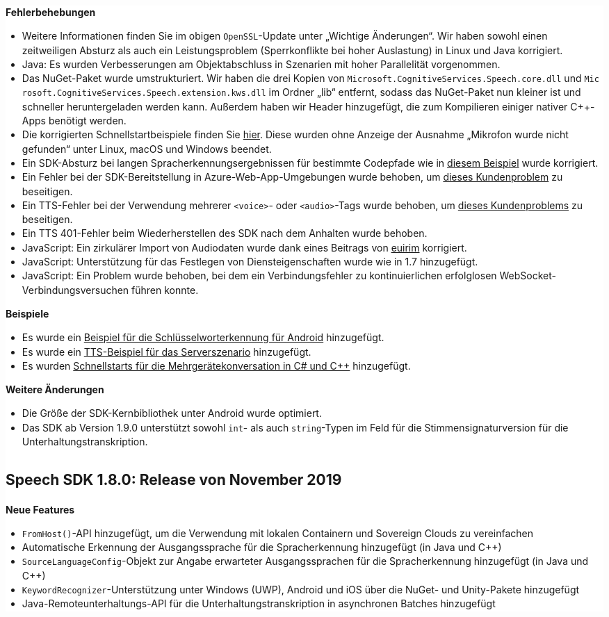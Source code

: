**Fehlerbehebungen**

- Weitere Informationen finden Sie im obigen `OpenSSL`-Update unter „Wichtige Änderungen“. Wir haben sowohl einen zeitweiligen Absturz als auch ein Leistungsproblem (Sperrkonflikte bei hoher Auslastung) in Linux und Java korrigiert. 
- Java: Es wurden Verbesserungen am Objektabschluss in Szenarien mit hoher Parallelität vorgenommen.
- Das NuGet-Paket wurde umstrukturiert. Wir haben die drei Kopien von `Microsoft.CognitiveServices.Speech.core.dll` und `Microsoft.CognitiveServices.Speech.extension.kws.dll` im Ordner „lib“ entfernt, sodass das NuGet-Paket nun kleiner ist und schneller heruntergeladen werden kann. Außerdem haben wir Header hinzugefügt, die zum Kompilieren einiger nativer C++-Apps benötigt werden.
- Die korrigierten Schnellstartbeispiele finden Sie [hier](https://github.com/Azure-Samples/cognitive-services-speech-sdk/tree/master/quickstart/cpp). Diese wurden ohne Anzeige der Ausnahme „Mikrofon wurde nicht gefunden“ unter Linux, macOS und Windows beendet.
- Ein SDK-Absturz bei langen Spracherkennungsergebnissen für bestimmte Codepfade wie in [diesem Beispiel](https://github.com/Azure-Samples/cognitive-services-speech-sdk/tree/master/samples/csharp/uwp/speechtotext-uwp) wurde korrigiert.
- Ein Fehler bei der SDK-Bereitstellung in Azure-Web-App-Umgebungen wurde behoben, um [dieses Kundenproblem](https://github.com/Azure-Samples/cognitive-services-speech-sdk/issues/396) zu beseitigen.
- Ein TTS-Fehler bei der Verwendung mehrerer `<voice>`- oder `<audio>`-Tags wurde behoben, um [dieses Kundenproblems](https://github.com/Azure-Samples/cognitive-services-speech-sdk/issues/433) zu beseitigen. 
- Ein TTS 401-Fehler beim Wiederherstellen des SDK nach dem Anhalten wurde behoben.
- JavaScript: Ein zirkulärer Import von Audiodaten wurde dank eines Beitrags von [euirim](https://github.com/euirim) korrigiert. 
- JavaScript: Unterstützung für das Festlegen von Diensteigenschaften wurde wie in 1.7 hinzugefügt.
- JavaScript: Ein Problem wurde behoben, bei dem ein Verbindungsfehler zu kontinuierlichen erfolglosen WebSocket-Verbindungsversuchen führen konnte.

**Beispiele**

- Es wurde ein [Beispiel für die Schlüsselworterkennung für Android](https://github.com/Azure-Samples/cognitive-services-speech-sdk/tree/master/samples/java/android/sdkdemo) hinzugefügt.
- Es wurde ein [TTS-Beispiel für das Serverszenario](https://github.com/Azure-Samples/cognitive-services-speech-sdk/blob/master/samples/csharp/sharedcontent/console/speech_synthesis_server_scenario_sample.cs) hinzugefügt.
- Es wurden [Schnellstarts für die Mehrgerätekonversation in C# und C++](quickstarts/multi-device-conversation.md) hinzugefügt.

**Weitere Änderungen**

- Die Größe der SDK-Kernbibliothek unter Android wurde optimiert.
- Das SDK ab Version 1.9.0 unterstützt sowohl `int`- als auch `string`-Typen im Feld für die Stimmensignaturversion für die Unterhaltungstranskription.

## <a name="speech-sdk-180-2019-november-release"></a>Speech SDK 1.8.0: Release von November 2019

**Neue Features**

- `FromHost()`-API hinzugefügt, um die Verwendung mit lokalen Containern und Sovereign Clouds zu vereinfachen
- Automatische Erkennung der Ausgangssprache für die Spracherkennung hinzugefügt (in Java und C++)
- `SourceLanguageConfig`-Objekt zur Angabe erwarteter Ausgangssprachen für die Spracherkennung hinzugefügt (in Java und C++)
- `KeywordRecognizer`-Unterstützung unter Windows (UWP), Android und iOS über die NuGet- und Unity-Pakete hinzugefügt
- Java-Remoteunterhaltungs-API für die Unterhaltungstranskription in asynchronen Batches hinzugefügt
